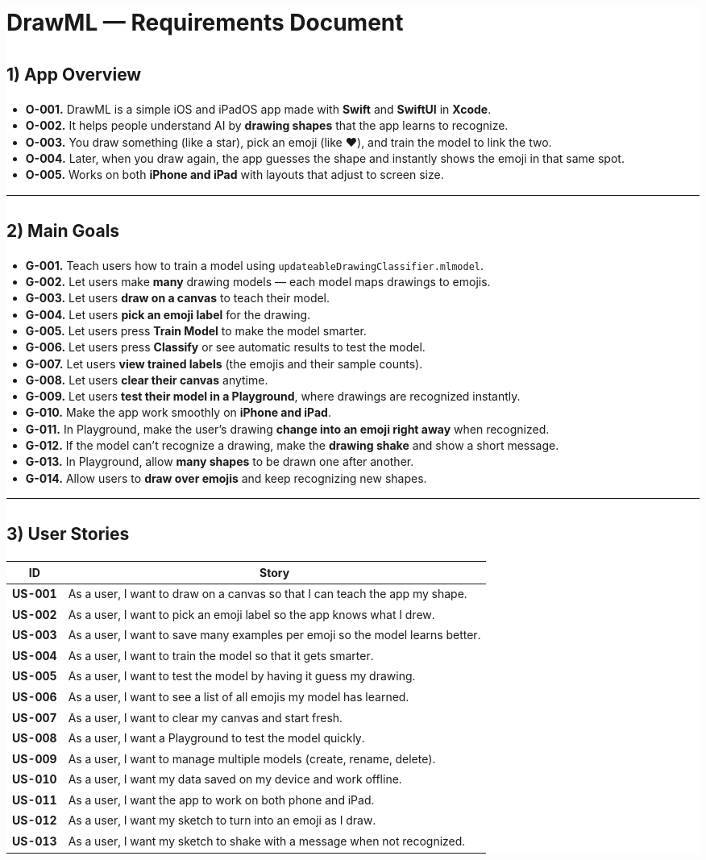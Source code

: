 # DrawML — Requirements Document

## 1) App Overview
- **O-001.** DrawML is a simple iOS and iPadOS app made with **Swift** and **SwiftUI** in **Xcode**.  
- **O-002.** It helps people understand AI by **drawing shapes** that the app learns to recognize.  
- **O-003.** You draw something (like a star), pick an emoji (like ❤️), and train the model to link the two.  
- **O-004.** Later, when you draw again, the app guesses the shape and instantly shows the emoji in that same spot.  
- **O-005.** Works on both **iPhone and iPad** with layouts that adjust to screen size.  

---

## 2) Main Goals
- **G-001.** Teach users how to train a model using `updateableDrawingClassifier.mlmodel`.  
- **G-002.** Let users make **many** drawing models — each model maps drawings to emojis.  
- **G-003.** Let users **draw on a canvas** to teach their model.  
- **G-004.** Let users **pick an emoji label** for the drawing.  
- **G-005.** Let users press **Train Model** to make the model smarter.  
- **G-006.** Let users press **Classify** or see automatic results to test the model.  
- **G-007.** Let users **view trained labels** (the emojis and their sample counts).  
- **G-008.** Let users **clear their canvas** anytime.  
- **G-009.** Let users **test their model in a Playground**, where drawings are recognized instantly.  
- **G-010.** Make the app work smoothly on **iPhone and iPad**.  
- **G-011.** In Playground, make the user’s drawing **change into an emoji right away** when recognized.  
- **G-012.** If the model can’t recognize a drawing, make the **drawing shake** and show a short message.  
- **G-013.** In Playground, allow **many shapes** to be drawn one after another.  
- **G-014.** Allow users to **draw over emojis** and keep recognizing new shapes.  

---

## 3) User Stories
| ID | Story |
|----|--------|
| **US-001** | As a user, I want to draw on a canvas so that I can teach the app my shape. |
| **US-002** | As a user, I want to pick an emoji label so the app knows what I drew. |
| **US-003** | As a user, I want to save many examples per emoji so the model learns better. |
| **US-004** | As a user, I want to train the model so that it gets smarter. |
| **US-005** | As a user, I want to test the model by having it guess my drawing. |
| **US-006** | As a user, I want to see a list of all emojis my model has learned. |
| **US-007** | As a user, I want to clear my canvas and start fresh. |
| **US-008** | As a user, I want a Playground to test the model quickly. |
| **US-009** | As a user, I want to manage multiple models (create, rename, delete). |
| **US-010** | As a user, I want my data saved on my device and work offline. |
| **US-011** | As a user, I want the app to work on both phone and iPad. |
| **US-012** | As a user, I want my sketch to turn into an emoji as I draw. |
| **US-013** | As a user, I want my sketch to shake with a message when not recognized. |